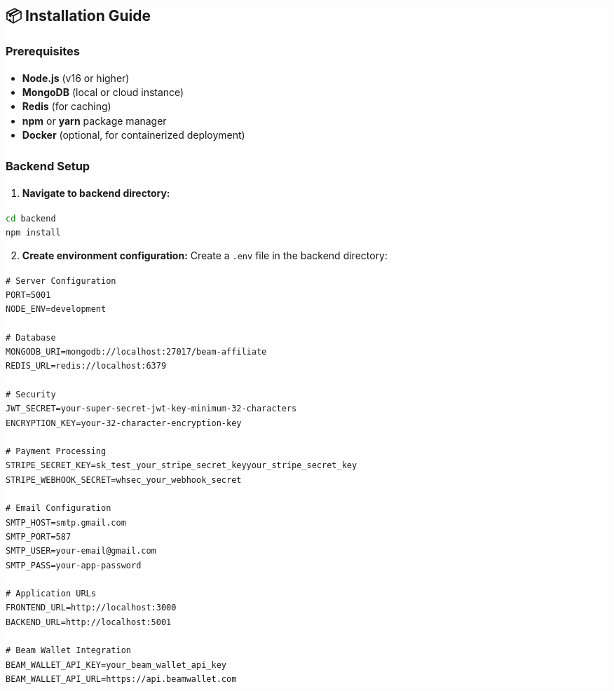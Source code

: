 
## 📦 Installation Guide

### Prerequisites
- **Node.js** (v16 or higher)
- **MongoDB** (local or cloud instance)
- **Redis** (for caching)
- **npm** or **yarn** package manager
- **Docker** (optional, for containerized deployment)

### Backend Setup

1. **Navigate to backend directory:**
```bash
cd backend
npm install
```

2. **Create environment configuration:**
Create a `.env` file in the backend directory:
```env
# Server Configuration
PORT=5001
NODE_ENV=development

# Database
MONGODB_URI=mongodb://localhost:27017/beam-affiliate
REDIS_URL=redis://localhost:6379

# Security
JWT_SECRET=your-super-secret-jwt-key-minimum-32-characters
ENCRYPTION_KEY=your-32-character-encryption-key

# Payment Processing
STRIPE_SECRET_KEY=sk_test_your_stripe_secret_keyyour_stripe_secret_key
STRIPE_WEBHOOK_SECRET=whsec_your_webhook_secret

# Email Configuration
SMTP_HOST=smtp.gmail.com
SMTP_PORT=587
SMTP_USER=your-email@gmail.com
SMTP_PASS=your-app-password

# Application URLs
FRONTEND_URL=http://localhost:3000
BACKEND_URL=http://localhost:5001

# Beam Wallet Integration
BEAM_WALLET_API_KEY=your_beam_wallet_api_key
BEAM_WALLET_API_URL=https://api.beamwallet.com
```
